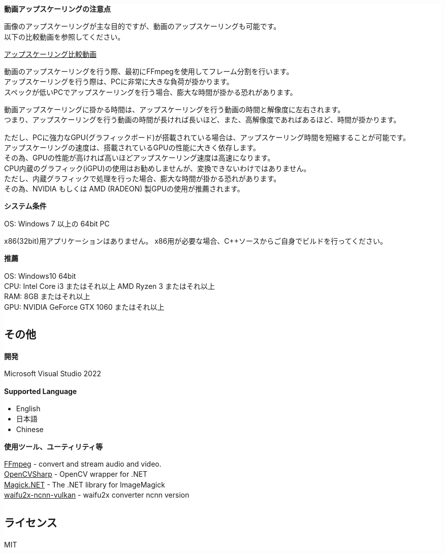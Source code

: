 **動画アップスケーリングの注意点**

画像のアップスケーリングが主な目的ですが、動画のアップスケーリングも可能です。  
以下の比較動画を参照してください。  

[アップスケーリング比較動画](https://www.youtube.com/embed/hU3T_Gu3Ehk)  

動画のアップスケーリングを行う際、最初にFFmpegを使用してフレーム分割を行います。  
アップスケーリングを行う際は、PCに非常に大きな負荷が掛かります。  
スペックが低いPCでアップスケーリングを行う場合、膨大な時間が掛かる恐れがあります。  

動画アップスケーリングに掛かる時間は、アップスケーリングを行う動画の時間と解像度に左右されます。  
つまり、アップスケーリングを行う動画の時間が長ければ長いほど、また、高解像度であればあるほど、時間が掛かります。  

ただし、PCに強力なGPU(グラフィックボード)が搭載されている場合は、アップスケーリング時間を短縮することが可能です。  
アップスケーリングの速度は、搭載されているGPUの性能に大きく依存します。  
その為、GPUの性能が高ければ高いほどアップスケーリング速度は高速になります。  
CPU内蔵のグラフィック(iGPU)の使用はお勧めしませんが、変換できないわけではありません。  
ただし、内蔵グラフィックで処理を行った場合、膨大な時間が掛かる恐れがあります。  
その為、NVIDIA もしくは AMD (RADEON) 製GPUの使用が推薦されます。  

**システム条件**

OS: Windows 7 以上の 64bit PC  

x86(32bit)用アプリケーションはありません。 
x86用が必要な場合、C++ソースからご自身でビルドを行ってください。  

**推薦**

OS: Windows10 64bit  
CPU: Intel Core i3 またはそれ以上  AMD Ryzen 3 またはそれ以上  
RAM: 8GB またはそれ以上  
GPU: NVIDIA GeForce GTX 1060 またはそれ以上  

## その他

**開発**

Microsoft Visual Studio 2022

**Supported Language**

- English
- 日本語
- Chinese

**使用ツール、ユーティリティ等**  

[FFmpeg](https://ffmpeg.org) - convert and stream audio and video.  
[OpenCVSharp](https://github.com/shimat/opencvsharp) - OpenCV wrapper for .NET  
[Magick.NET](https://github.com/dlemstra/Magick.NET) - The .NET library for ImageMagick  
[waifu2x-ncnn-vulkan](https://github.com/nihui/waifu2x-ncnn-vulkan) - waifu2x converter ncnn version  

## ライセンス

MIT